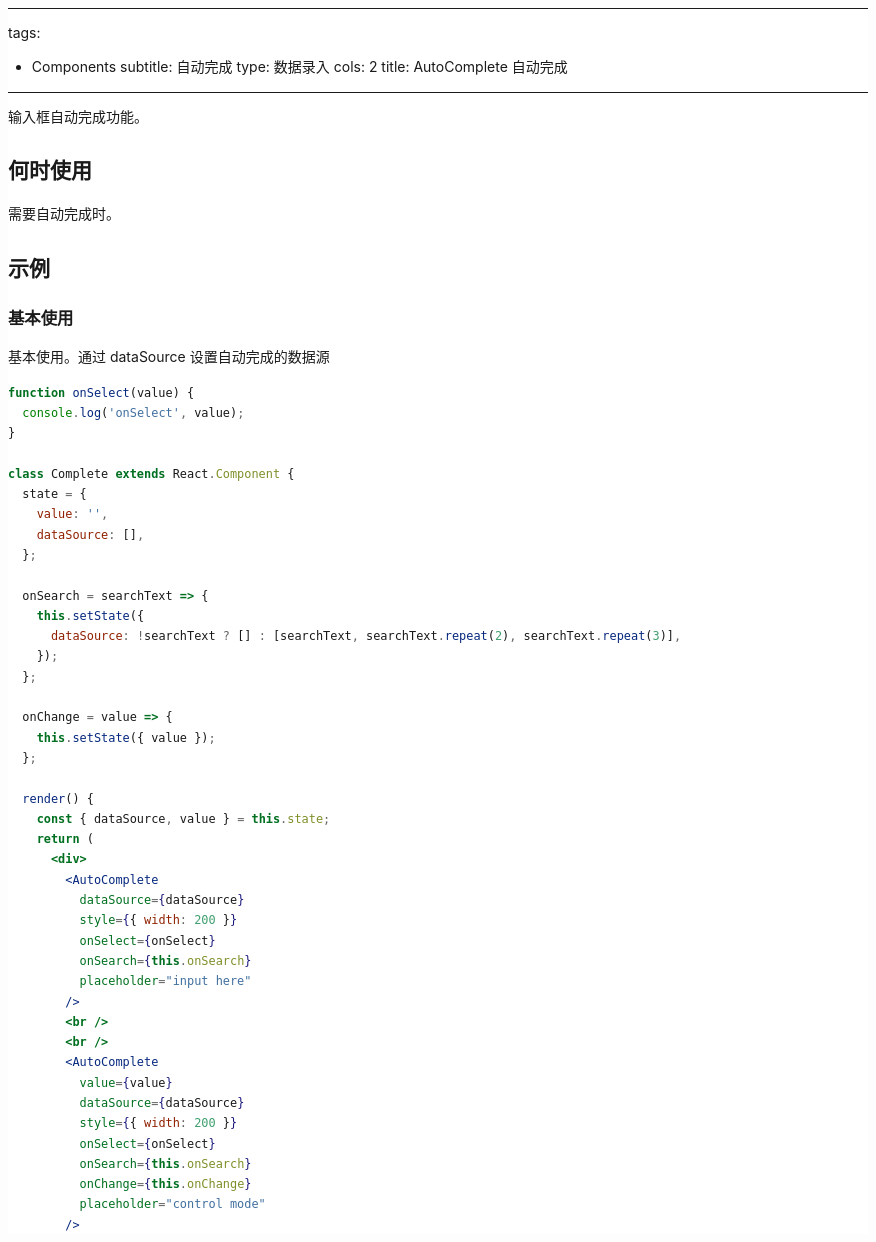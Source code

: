 ---
tags:
  - Components
subtitle: 自动完成
type: 数据录入
cols: 2
title: AutoComplete 自动完成
----------

输入框自动完成功能。

## 何时使用

需要自动完成时。

## 示例

### 基本使用

基本使用。通过 dataSource 设置自动完成的数据源

```jsx live
function onSelect(value) {
  console.log('onSelect', value);
}

class Complete extends React.Component {
  state = {
    value: '',
    dataSource: [],
  };

  onSearch = searchText => {
    this.setState({
      dataSource: !searchText ? [] : [searchText, searchText.repeat(2), searchText.repeat(3)],
    });
  };

  onChange = value => {
    this.setState({ value });
  };

  render() {
    const { dataSource, value } = this.state;
    return (
      <div>
        <AutoComplete
          dataSource={dataSource}
          style={{ width: 200 }}
          onSelect={onSelect}
          onSearch={this.onSearch}
          placeholder="input here"
        />
        <br />
        <br />
        <AutoComplete
          value={value}
          dataSource={dataSource}
          style={{ width: 200 }}
          onSelect={onSelect}
          onSearch={this.onSearch}
          onChange={this.onChange}
          placeholder="control mode"
        />
```